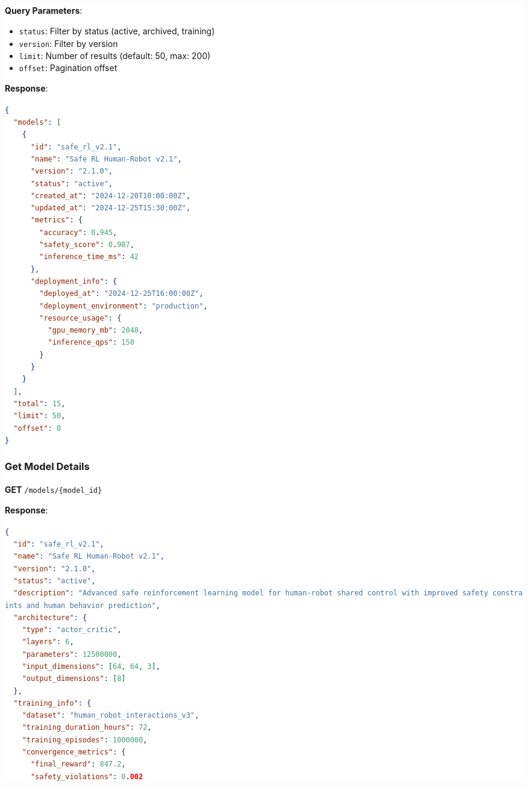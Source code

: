 **Query Parameters**:
- `status`: Filter by status (active, archived, training)
- `version`: Filter by version
- `limit`: Number of results (default: 50, max: 200)
- `offset`: Pagination offset

**Response**:
```json
{
  "models": [
    {
      "id": "safe_rl_v2.1",
      "name": "Safe RL Human-Robot v2.1",
      "version": "2.1.0",
      "status": "active",
      "created_at": "2024-12-20T10:00:00Z",
      "updated_at": "2024-12-25T15:30:00Z",
      "metrics": {
        "accuracy": 0.945,
        "safety_score": 0.987,
        "inference_time_ms": 42
      },
      "deployment_info": {
        "deployed_at": "2024-12-25T16:00:00Z",
        "deployment_environment": "production",
        "resource_usage": {
          "gpu_memory_mb": 2048,
          "inference_qps": 150
        }
      }
    }
  ],
  "total": 15,
  "limit": 50,
  "offset": 0
}
```

### Get Model Details

**GET** `/models/{model_id}`

**Response**:
```json
{
  "id": "safe_rl_v2.1",
  "name": "Safe RL Human-Robot v2.1",
  "version": "2.1.0",
  "status": "active",
  "description": "Advanced safe reinforcement learning model for human-robot shared control with improved safety constraints and human behavior prediction",
  "architecture": {
    "type": "actor_critic",
    "layers": 6,
    "parameters": 12500000,
    "input_dimensions": [64, 64, 3],
    "output_dimensions": [8]
  },
  "training_info": {
    "dataset": "human_robot_interactions_v3",
    "training_duration_hours": 72,
    "training_episodes": 1000000,
    "convergence_metrics": {
      "final_reward": 847.2,
      "safety_violations": 0.002
```